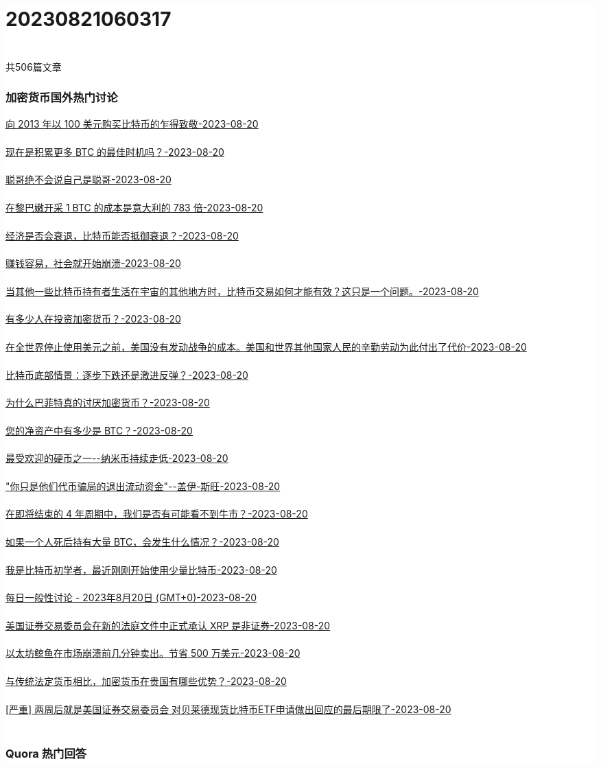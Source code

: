 <h1>20230821060317</h1><br/>共506篇文章


###  加密货币国外热门讨论

<a target=_blank rel=nofollow href="https://youtu.be/qaFZPaQKkY4" >向 2013 年以 100 美元购买比特币的乍得致敬-2023-08-20</a><br/><br/><a target=_blank rel=nofollow href="https://www.reddit.com/r/Bitcoin/comments/15wkc6t/was_there_ever_a_better_time_to_accumulate_more/" >现在是积累更多 BTC 的最佳时机吗？-2023-08-20</a><br/><br/><a target=_blank rel=nofollow href="https://old.reddit.com/r/Bitcoin/comments/15vykf7/satoshi_would_never_claim_hes_satoshi/" >聪哥绝不会说自己是聪哥-2023-08-20</a><br/><br/><a target=_blank rel=nofollow href="https://www.reddit.com/r/Bitcoin/comments/15w7bjf/mining_1_btc_in_lebanon_is_783x_cheaper_than_italy/" >在黎巴嫩开采 1 BTC 的成本是意大利的 783 倍-2023-08-20</a><br/><br/><a target=_blank rel=nofollow href="https://www.reddit.com/r/CryptoCurrency/comments/15w77cc/are_we_due_for_a_recession_and_is_bitcoin/" >经济是否会衰退，比特币能否抵御衰退？-2023-08-20</a><br/><br/><a target=_blank rel=nofollow href="https://www.reddit.com/r/Bitcoin/comments/15vu93u/when_money_is_easy_to_make_society_begins_to_break/" >赚钱容易，社会就开始崩溃-2023-08-20</a><br/><br/><a target=_blank rel=nofollow href="https://www.reddit.com/r/Bitcoin/comments/15w9fd0/how_can_bitcoin_transactions_be_valid_when_some/" >当其他一些比特币持有者生活在宇宙的其他地方时，比特币交易如何才能有效？这只是一个问题。-2023-08-20</a><br/><br/><a target=_blank rel=nofollow href="https://www.reddit.com/r/CryptoCurrency/comments/15wb7rp/how_many_of_you_are_investing_versus_gambling_in/" >有多少人在投资加密货币？-2023-08-20</a><br/><br/><a target=_blank rel=nofollow href="https://old.reddit.com/r/Bitcoin/comments/15w89z6/until_the_world_stops_using_dollar_us_has_no_cost/" >在全世界停止使用美元之前，美国没有发动战争的成本。美国和世界其他国家人民的辛勤劳动为此付出了代价-2023-08-20</a><br/><br/><a target=_blank rel=nofollow href="https://www.reddit.com/r/CryptoCurrency/comments/15w2hpj/bitcoin_bottom_scenarios_gradual_decline_or/" >比特币底部情景：逐步下跌还是激进反弹？-2023-08-20</a><br/><br/><a target=_blank rel=nofollow href="https://www.reddit.com/r/CryptoCurrency/comments/15w89mr/why_does_warren_buffet_really_hate_crypto/" >为什么巴菲特真的讨厌加密货币？-2023-08-20</a><br/><br/><a target=_blank rel=nofollow href="https://www.reddit.com/r/Bitcoin/comments/15w7ncv/what_of_your_net_worth_is_in_btc/" >您的净资产中有多少是 BTC？-2023-08-20</a><br/><br/><a target=_blank rel=nofollow href="https://www.reddit.com/r/CryptoCurrency/comments/15vs3ku/nano_one_of_the_most_beloved_coins_keeps_dipping/" >最受欢迎的硬币之一--纳米币持续走低-2023-08-20</a><br/><br/><a target=_blank rel=nofollow href="https://twitter.com/TheGuySwann/status/1692553870654787935" >"你只是他们代币骗局的退出流动资金"--盖伊-斯旺-2023-08-20</a><br/><br/><a target=_blank rel=nofollow href="https://www.reddit.com/r/CryptoCurrency/comments/15w4etf/is_there_a_chance_that_we_will_see_no_bullrun_in/" >在即将结束的 4 年周期中，我们是否有可能看不到牛市？-2023-08-20</a><br/><br/><a target=_blank rel=nofollow href="https://www.reddit.com/r/Bitcoin/comments/15w1s1s/what_happens_if_a_person_dies_with_a_lot_of_btc/" >如果一个人死后持有大量 BTC，会发生什么情况？-2023-08-20</a><br/><br/><a target=_blank rel=nofollow href="https://www.reddit.com/r/Bitcoin/comments/15vwkar/being_beginner_for_bitcoin_and_recently_just/" >我是比特币初学者，最近刚刚开始使用少量比特币-2023-08-20</a><br/><br/><a target=_blank rel=nofollow href="https://www.reddit.com/r/CryptoCurrency/comments/15vvtg8/daily_general_discussion_august_20_2023_gmt0/" >每日一般性讨论 - 2023年8月20日 (GMT+0)-2023-08-20</a><br/><br/><a target=_blank rel=nofollow href="https://coinedition.com/us-sec-officially-acknowledges-xrp-is-non-security-in-new-court-filing/" >美国证券交易委员会在新的法庭文件中正式承认 XRP 是非证券-2023-08-20</a><br/><br/><a target=_blank rel=nofollow href="https://cryptonewsbytes.com/this-ethereum-whale-saved-5-million-a-minute-before-the-crypto-market-crashed/cryptocurrency/" >以太坊鲸鱼在市场崩溃前几分钟卖出。节省 500 万美元-2023-08-20</a><br/><br/><a target=_blank rel=nofollow href="https://www.reddit.com/r/CryptoCurrency/comments/15vkkvn/what_benefits_does_cryptocurrency_have_in_your/" >与传统法定货币相比，加密货币在贵国有哪些优势？-2023-08-20</a><br/><br/><a target=_blank rel=nofollow href="https://www.reddit.com/r/CryptoCurrency/comments/15vfd8u/serious_two_weeks_from_today_is_the_secs_deadline/" >[严重] 两周后就是美国证券交易委员会 对贝莱德现货比特币ETF申请做出回应的最后期限了-2023-08-20</a><br/><br/>





###  Quora 热门回答

